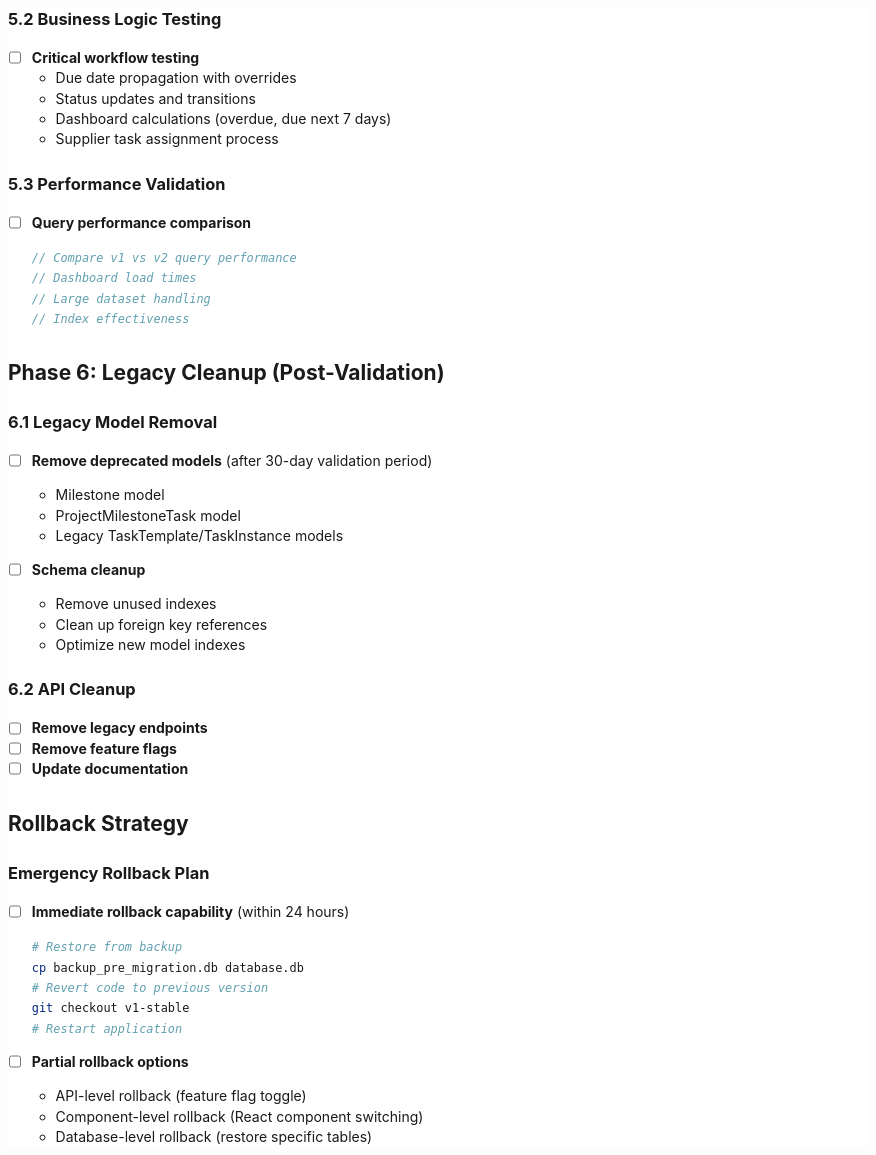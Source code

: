 ### 5.2 Business Logic Testing
- [ ] **Critical workflow testing**
  - Due date propagation with overrides
  - Status updates and transitions
  - Dashboard calculations (overdue, due next 7 days)
  - Supplier task assignment process

### 5.3 Performance Validation
- [ ] **Query performance comparison**
  ```typescript
  // Compare v1 vs v2 query performance
  // Dashboard load times
  // Large dataset handling
  // Index effectiveness
  ```

## Phase 6: Legacy Cleanup (Post-Validation)

### 6.1 Legacy Model Removal
- [ ] **Remove deprecated models** (after 30-day validation period)
  - Milestone model
  - ProjectMilestoneTask model
  - Legacy TaskTemplate/TaskInstance models

- [ ] **Schema cleanup**
  - Remove unused indexes
  - Clean up foreign key references
  - Optimize new model indexes

### 6.2 API Cleanup
- [ ] **Remove legacy endpoints**
- [ ] **Remove feature flags**
- [ ] **Update documentation**

## Rollback Strategy

### Emergency Rollback Plan
- [ ] **Immediate rollback capability** (within 24 hours)
  ```bash
  # Restore from backup
  cp backup_pre_migration.db database.db
  # Revert code to previous version
  git checkout v1-stable
  # Restart application
  ```

- [ ] **Partial rollback options**
  - API-level rollback (feature flag toggle)
  - Component-level rollback (React component switching)
  - Database-level rollback (restore specific tables)
